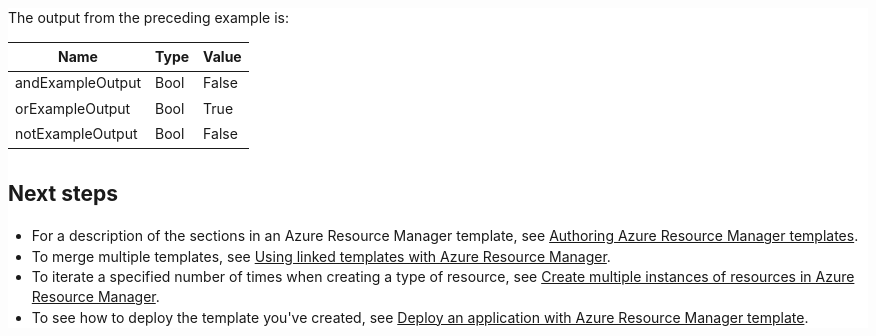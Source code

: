 
The output from the preceding example is:

| Name | Type | Value |
| ---- | ---- | ----- |
| andExampleOutput | Bool | False |
| orExampleOutput | Bool | True |
| notExampleOutput | Bool | False |

## Next steps

* For a description of the sections in an Azure Resource Manager template, see [Authoring Azure Resource Manager templates](resource-group-authoring-templates.md).
* To merge multiple templates, see [Using linked templates with Azure Resource Manager](resource-group-linked-templates.md).
* To iterate a specified number of times when creating a type of resource, see [Create multiple instances of resources in Azure Resource Manager](resource-group-create-multiple.md).
* To see how to deploy the template you've created, see [Deploy an application with Azure Resource Manager template](resource-group-template-deploy.md).

